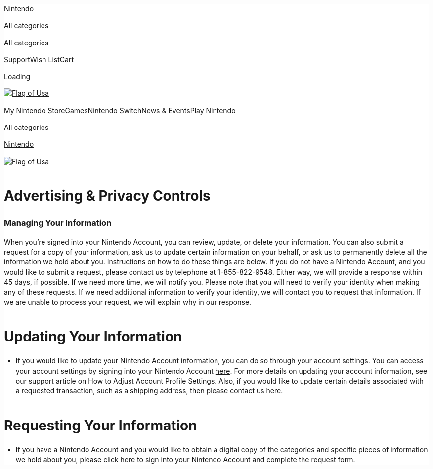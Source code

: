 [Nintendo](https://www.nintendo.com/us/)

All categories

All categories

[Support](https://en-americas-support.nintendo.com/)[Wish List](https://www.nintendo.com/us/wish-list/)[Cart](https://www.nintendo.com/us/cart/)

Loading

[![Flag of Usa](https://assets.nintendo.com/image/upload/c_scale,w_24,q_auto/ncom/global/flags-change-region/FlagUsaIconRegionSelect.png)](https://www.nintendo.com/us/regionselector/)

My Nintendo StoreGamesNintendo Switch[News & Events](https://www.nintendo.com/us/whatsnew/)Play Nintendo

All categories

[Nintendo](https://www.nintendo.com/us/)

[](https://www.nintendo.com/us/store/)[![Flag of Usa](https://assets.nintendo.com/image/upload/c_scale,w_24,q_auto/ncom/global/flags-change-region/FlagUsaIconRegionSelect.png)](https://www.nintendo.com/us/regionselector/)

[](https://www.nintendo.com/us/wish-list/)[](https://www.nintendo.com/us/cart/)

Advertising & Privacy Controls
==============================

### Managing Your Information

When you’re signed into your Nintendo Account, you can review, update, or delete your information. You can also submit a request for a copy of your information, ask us to update certain information on your behalf, or ask us to permanently delete all the information we hold about you. Instructions on how to do these things are below. If you do not have a Nintendo Account, and you would like to submit a request, please contact us by telephone at 1-855-822-9548. Either way, we will provide a response within 45 days, if possible. If we need more time, we will notify you. Please note that you will need to verify your identity when making any of these requests. If we need additional information to verify your identity, we will contact you to request that information. If we are unable to process your request, we will explain why in our response.

Updating Your Information
=========================

* If you would like to update your Nintendo Account information, you can do so through your account settings. You can access your account settings by signing into your Nintendo Account [here](https://accounts.nintendo.com/). For more details on updating your account information, see our support article on [How to Adjust Account Profile Settings](https://en-americas-support.nintendo.com/app/answers/detail/p/992/c/495/a_id/15987). Also, if you would like to update certain details associated with a requested transaction, such as a shipping address, then please contact us [here](https://en-americas-support.nintendo.com/app/contact).
    

Requesting Your Information
===========================

* If you have a Nintendo Account and you would like to obtain a digital copy of the categories and specific pieces of information we hold about you, please [click here](https://privacyportal.onetrust.com/webform/50b45312-ab08-436b-adc7-79156d8394f7/e0b5b569-7fb1-43c9-befc-0e789ed712fb) to sign into your Nintendo Account and complete the request form.
    
